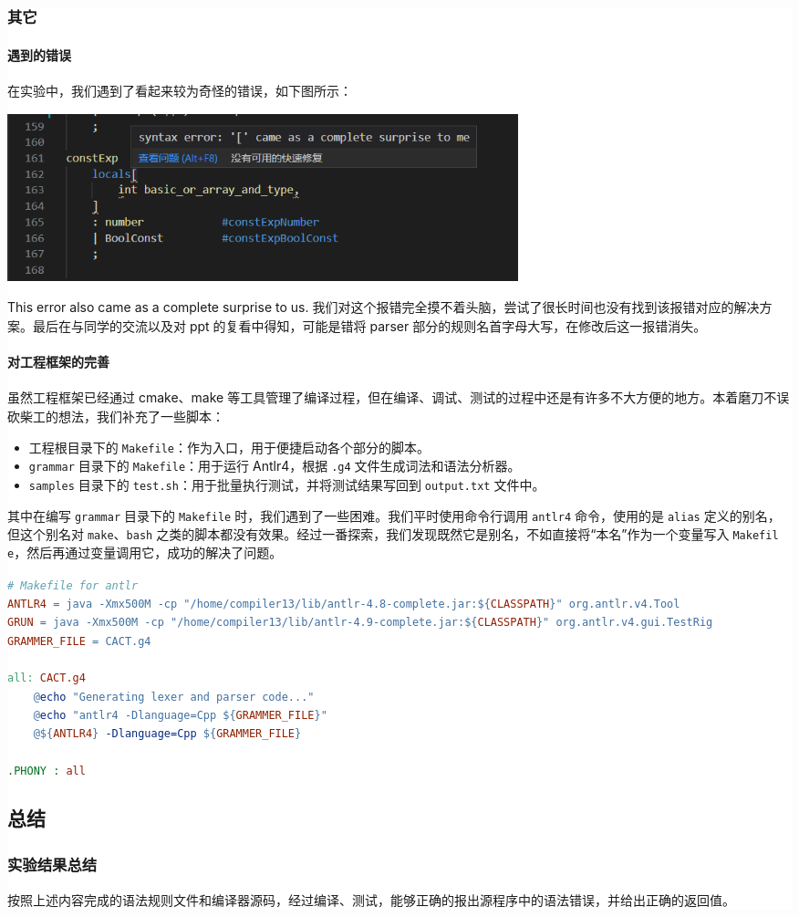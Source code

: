 ### 其它
#### 遇到的错误
在实验中，我们遇到了看起来较为奇怪的错误，如下图所示：

<img style="width:40em;" src="./images/PR001-bug.png" alt="bug">

This error also came as a complete surprise to us. 我们对这个报错完全摸不着头脑，尝试了很长时间也没有找到该报错对应的解决方案。最后在与同学的交流以及对 ppt 的复看中得知，可能是错将 parser 部分的规则名首字母大写，在修改后这一报错消失。

#### 对工程框架的完善
虽然工程框架已经通过 cmake、make 等工具管理了编译过程，但在编译、调试、测试的过程中还是有许多不大方便的地方。本着磨刀不误砍柴工的想法，我们补充了一些脚本：
* 工程根目录下的 `Makefile`：作为入口，用于便捷启动各个部分的脚本。
* `grammar` 目录下的 `Makefile`：用于运行 Antlr4，根据 `.g4` 文件生成词法和语法分析器。
* `samples` 目录下的 `test.sh`：用于批量执行测试，并将测试结果写回到 `output.txt` 文件中。

其中在编写 `grammar` 目录下的 `Makefile` 时，我们遇到了一些困难。我们平时使用命令行调用 `antlr4` 命令，使用的是 `alias` 定义的别名，但这个别名对 `make`、`bash` 之类的脚本都没有效果。经过一番探索，我们发现既然它是别名，不如直接将“本名”作为一个变量写入 `Makefile`，然后再通过变量调用它，成功的解决了问题。

```Makefile
# Makefile for antlr
ANTLR4 = java -Xmx500M -cp "/home/compiler13/lib/antlr-4.8-complete.jar:${CLASSPATH}" org.antlr.v4.Tool 
GRUN = java -Xmx500M -cp "/home/compiler13/lib/antlr-4.9-complete.jar:${CLASSPATH}" org.antlr.v4.gui.TestRig
GRAMMER_FILE = CACT.g4

all: CACT.g4
	@echo "Generating lexer and parser code..."
	@echo "antlr4 -Dlanguage=Cpp ${GRAMMER_FILE}"
	@${ANTLR4} -Dlanguage=Cpp ${GRAMMER_FILE}

.PHONY : all
```

## 总结

### 实验结果总结
按照上述内容完成的语法规则文件和编译器源码，经过编译、测试，能够正确的报出源程序中的语法错误，并给出正确的返回值。

